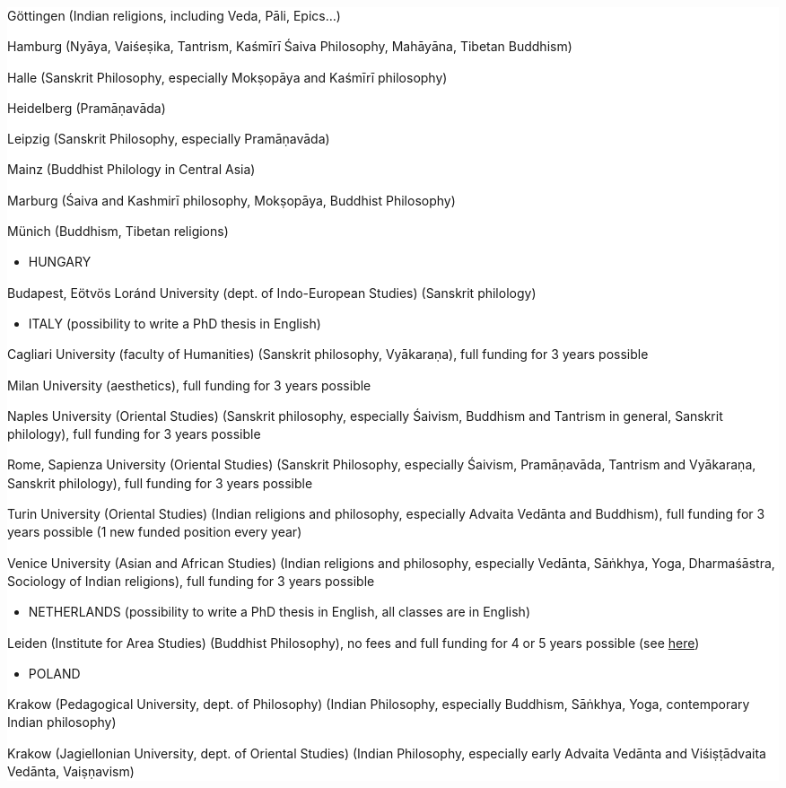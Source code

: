 Göttingen (Indian religions, including Veda, Pāli, Epics…)

Hamburg (Nyāya, Vaiśeṣika, Tantrism, Kaśmīrī Śaiva Philosophy, Mahāyāna,
Tibetan Buddhism)

Halle (Sanskrit Philosophy, especially Mokṣopāya and Kaśmīrī philosophy)

Heidelberg (Pramāṇavāda)

Leipzig (Sanskrit Philosophy, especially Pramāṇavāda)

Mainz (Buddhist Philology in Central Asia)

Marburg (Śaiva and Kashmirī philosophy, Mokṣopāya, Buddhist Philosophy)

Münich (Buddhism, Tibetan religions)

-   HUNGARY

Budapest, Eötvös Loránd University (dept. of Indo-European Studies)
(Sanskrit philology)

-   ITALY (possibility to write a PhD thesis in English)

Cagliari University (faculty of Humanities) (Sanskrit philosophy,
Vyākaraṇa), full funding for 3 years possible

Milan University (aesthetics), full funding for 3 years possible

Naples University (Oriental Studies) (Sanskrit philosophy, especially
Śaivism, Buddhism and Tantrism in general, Sanskrit philology), full
funding for 3 years possible

Rome, Sapienza University (Oriental Studies) (Sanskrit Philosophy,
especially Śaivism, Pramāṇavāda, Tantrism and Vyākaraṇa, Sanskrit
philology), full funding for 3 years possible

Turin University (Oriental Studies) (Indian religions and philosophy,
especially Advaita Vedānta and Buddhism), full funding for 3 years
possible (1 new funded position every year)

Venice University (Asian and African Studies) (Indian religions and
philosophy, especially Vedānta, Sāṅkhya, Yoga, Dharmaśāstra, Sociology
of Indian religions), full funding for 3 years possible

-   NETHERLANDS (possibility to write a PhD thesis in English, all
    classes are in English)

Leiden (Institute for Area Studies) (Buddhist Philosophy), no fees and
full funding for 4 or 5 years possible (see
[here](http://hum.leiden.edu/lias/phd/prospective.html))

-   POLAND

Krakow (Pedagogical University, dept. of Philosophy) (Indian Philosophy,
especially Buddhism, Sāṅkhya, Yoga, contemporary Indian philosophy)

Krakow (Jagiellonian University, dept. of Oriental Studies) (Indian
Philosophy, especially early Advaita Vedānta and Viśiṣṭādvaita Vedānta,
Vaiṣṇavism)
